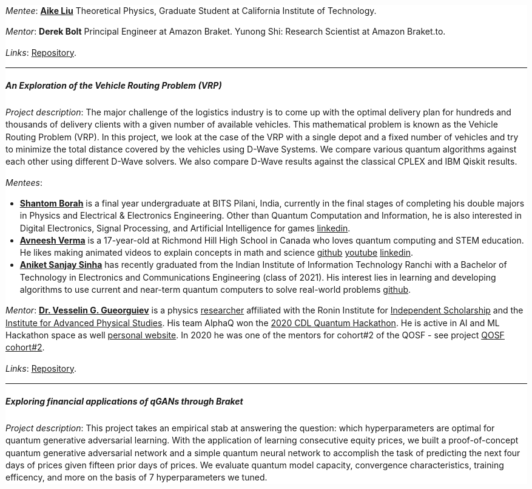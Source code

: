 *Mentee*: **[Aike Liu](http://www.linkedin.com/in/aike-liu-505547123)** Theoretical Physics, Graduate Student at California Institute of Technology.

*Mentor*: **Derek Bolt** Principal Engineer at Amazon Braket. Yunong Shi: Research Scientist at Amazon Braket.to.

*Links*: [Repository](https://gitlab.com/AikeLiu/qosf_plugin).

---

##### **An Exploration of the Vehicle Routing Problem (VRP)** 

*Project description*: The major challenge of the logistics industry is to come up with the optimal delivery plan for hundreds and thousands of delivery clients with a given number of available vehicles. This mathematical problem is known as the Vehicle Routing Problem (VRP). In this project, we look at the case of the VRP with a single depot and a fixed number of vehicles and try to minimize the total distance covered by the vehicles using D-Wave Systems. We compare various quantum algorithms against each other using different D-Wave solvers. We also compare D-Wave results against the classical CPLEX and IBM Qiskit results.

*Mentees*: 
- **[Shantom Borah](https://github.com/arkonaire)** is a final year undergraduate at BITS Pilani, India, currently in the final stages of completing his double majors in Physics and Electrical & Electronics Engineering. Other than Quantum Computation and Information, he is also interested in Digital Electronics, Signal Processing, and Artificial Intelligence for games [linkedin](https://in.linkedin.com/in/shantom-borah-69811a149 ). 
- **[Avneesh Verma](https://vectorbolt.github.io/landing-page.html )**  is a 17-year-old at Richmond Hill High School in Canada who loves quantum computing and STEM education. He likes making animated videos to explain concepts in math and science [github](https://github.com/VectorBolt) [youtube](https://www.youtube.com/channel/UCN3uzbzGgzp75Cl2Ai73QSA) [linkedin](https://www.linkedin.com/in/avneesh-verma/). 
- **[Aniket Sanjay Sinha](https://www.linkedin.com/in/sinha-aniket/)** has recently graduated from the Indian Institute of Information Technology Ranchi with a Bachelor of Technology in Electronics and Communications Engineering (class of 2021). His interest lies in learning and developing algorithms to use current and near-term quantum computers to solve real-world problems [github](https://github.com/Aniket-235).

*Mentor*: **[Dr. Vesselin G. Gueorguiev](https://www.linkedin.com/in/vgg-consulting/)**  is a physics [researcher](https://www.researchgate.net/profile/Vesselin_Gueorguiev2) affiliated with the Ronin Institute for [Independent Scholarship](http://ronininstitute.org/research-scholars/vesselin-gueorguiev/) and the [Institute for Advanced Physical Studies](http://iaps.institute/people/). His team AlphaQ won the [2020 CDL Quantum Hackathon](https://github.com/VGGatGitHub/Hackathon2020). He is active in AI and ML Hackathon space as well [personal website](https://devpost.com/vggconsulting). In 2020 he was one of the mentors  for cohort#2 of the QOSF - see project [QOSF cohort#2](https://github.com/VGGatGitHub?tab=projects&q=is:closed).

*Links*: [Repository](https://github.com/VGGatGitHub/QOSF-cohort3).

---

##### **Exploring financial applications of qGANs through Braket** 

*Project description*: This project takes an empirical stab at answering the question: which hyperparameters are optimal for quantum generative adversarial learning. With the application of learning consecutive equity prices, we built a proof-of-concept quantum generative adversarial network and a simple quantum neural network to accomplish the task of predicting the next four days of prices given fifteen prior days of prices. We evaluate quantum model capacity, convergence characteristics, training efficency, and more on the basis of 7 hyperparameters we tuned.
